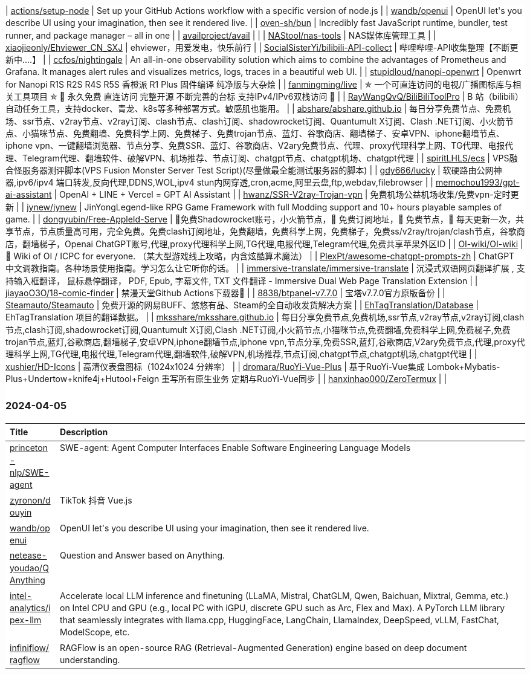 | [actions/setup-node](https://github.com/actions/setup-node) | Set up your GitHub Actions workflow with a specific version of node.js |
| [wandb/openui](https://github.com/wandb/openui) | OpenUI let's you describe UI using your imagination, then see it rendered live. |
| [oven-sh/bun](https://github.com/oven-sh/bun) | Incredibly fast JavaScript runtime, bundler, test runner, and package manager – all in one |
| [availproject/avail](https://github.com/availproject/avail) |  |
| [NAStool/nas-tools](https://github.com/NAStool/nas-tools) | NAS媒体库管理工具 |
| [xiaojieonly/Ehviewer_CN_SXJ](https://github.com/xiaojieonly/Ehviewer_CN_SXJ) | ehviewer，用爱发电，快乐前行 |
| [SocialSisterYi/bilibili-API-collect](https://github.com/SocialSisterYi/bilibili-API-collect) | 哔哩哔哩-API收集整理【不断更新中....】 |
| [ccfos/nightingale](https://github.com/ccfos/nightingale) | An all-in-one observability solution which aims to combine the advantages of Prometheus and Grafana. It manages alert rules and visualizes metrics, logs, traces in a beautiful web UI. |
| [stupidloud/nanopi-openwrt](https://github.com/stupidloud/nanopi-openwrt) | Openwrt for Nanopi R1S R2S R4S R5S 香橙派 R1 Plus 固件编译 纯净版与大杂烩 |
| [fanmingming/live](https://github.com/fanmingming/live) | ✯ 一个可直连访问的电视/广播图标库与相关工具项目 ✯ 🔕 永久免费 直连访问 完整开源 不断完善的台标 支持IPv4/IPv6双栈访问 🔕 |
| [RayWangQvQ/BiliBiliToolPro](https://github.com/RayWangQvQ/BiliBiliToolPro) | B 站（bilibili）自动任务工具，支持docker、青龙、k8s等多种部署方式。敏感肌也能用。 |
| [abshare/abshare.github.io](https://github.com/abshare/abshare.github.io) | 每日分享免费节点、免费机场、ssr节点、v2ray节点、v2ray订阅、clash节点、clash订阅、shadowrocket订阅、Quantumult X订阅、Clash .NET订阅、小火箭节点、小猫咪节点、免费翻墙、免费科学上网、免费梯子、免费trojan节点、蓝灯、谷歌商店、翻墙梯子、安卓VPN、iphone翻墙节点、iphone vpn、一键翻墙浏览器、节点分享、免费SSR、蓝灯、谷歌商店、V2ary免费节点、代理、proxy代理科学上网、TG代理、电报代理、Telegram代理、翻墙软件、破解VPN、机场推荐、节点订阅、chatgpt节点、chatgpt机场、chatgpt代理 |
| [spiritLHLS/ecs](https://github.com/spiritLHLS/ecs) | VPS融合怪服务器测评脚本(VPS Fusion Monster Server Test Script)(尽量做最全能测试服务器的脚本) |
| [gdy666/lucky](https://github.com/gdy666/lucky) | 软硬路由公网神器,ipv6/ipv4 端口转发,反向代理,DDNS,WOL,ipv4 stun内网穿透,cron,acme,阿里云盘,ftp,webdav,filebrowser |
| [memochou1993/gpt-ai-assistant](https://github.com/memochou1993/gpt-ai-assistant) | OpenAI + LINE + Vercel = GPT AI Assistant |
| [hwanz/SSR-V2ray-Trojan-vpn](https://github.com/hwanz/SSR-V2ray-Trojan-vpn) | 免费机场公益机场收集/免费vpn-定时更新 |
| [jynew/jynew](https://github.com/jynew/jynew) | JinYongLegend-like RPG Game Framework with full Modding support and 10+ hours playable samples of game. |
| [dongyubin/Free-AppleId-Serve](https://github.com/dongyubin/Free-AppleId-Serve) | 🚀免费Shadowrocket账号，小火箭节点，🚀 免费订阅地址，🚀 免费节点，🚀 每天更新一次，共享节点，节点质量高可用，完全免费。免费clash订阅地址，免费翻墙，免费科学上网，免费梯子，免费ss/v2ray/trojan/clash节点，谷歌商店，翻墙梯子，Openai ChatGPT账号,代理,proxy代理科学上网,TG代理,电报代理,Telegram代理,免费共享苹果外区ID |
| [OI-wiki/OI-wiki](https://github.com/OI-wiki/OI-wiki) | 🌟 Wiki of OI / ICPC for everyone. （某大型游戏线上攻略，内含炫酷算术魔法） |
| [PlexPt/awesome-chatgpt-prompts-zh](https://github.com/PlexPt/awesome-chatgpt-prompts-zh) | ChatGPT 中文调教指南。各种场景使用指南。学习怎么让它听你的话。 |
| [immersive-translate/immersive-translate](https://github.com/immersive-translate/immersive-translate) | 沉浸式双语网页翻译扩展 , 支持输入框翻译， 鼠标悬停翻译， PDF, Epub, 字幕文件, TXT 文件翻译 - Immersive Dual Web Page Translation Extension |
| [jiayaoO3O/18-comic-finder](https://github.com/jiayaoO3O/18-comic-finder) | 禁漫天堂Github Actions下载器🧘 |
| [8838/btpanel-v7.7.0](https://github.com/8838/btpanel-v7.7.0) | 宝塔v7.7.0官方原版备份 |
| [Steamauto/Steamauto](https://github.com/Steamauto/Steamauto) | 免费开源的网易BUFF、悠悠有品、Steam的全自动收发货解决方案 |
| [EhTagTranslation/Database](https://github.com/EhTagTranslation/Database) | EhTagTranslation 项目的翻译数据。 |
| [mksshare/mksshare.github.io](https://github.com/mksshare/mksshare.github.io) | 每日分享免费节点,免费机场,ssr节点,v2ray节点,v2ray订阅,clash节点,clash订阅,shadowrocket订阅,Quantumult X订阅,Clash .NET订阅,小火箭节点,小猫咪节点,免费翻墙,免费科学上网,免费梯子,免费trojan节点,蓝灯,谷歌商店,翻墙梯子,安卓VPN,iphone翻墙节点,iphone vpn,节点分享,免费SSR,蓝灯,谷歌商店,V2ary免费节点,代理,proxy代理科学上网,TG代理,电报代理,Telegram代理,翻墙软件,破解VPN,机场推荐,节点订阅,chatgpt节点,chatgpt机场,chatgpt代理 |
| [xushier/HD-Icons](https://github.com/xushier/HD-Icons) | 高清仪表盘图标（1024x1024 分辨率） |
| [dromara/RuoYi-Vue-Plus](https://github.com/dromara/RuoYi-Vue-Plus) | 基于RuoYi-Vue集成 Lombok+Mybatis-Plus+Undertow+knife4j+Hutool+Feign 重写所有原生业务 定期与RuoYi-Vue同步 |
| [hanxinhao000/ZeroTermux](https://github.com/hanxinhao000/ZeroTermux) |  |
### 2024-04-05
| Title | Description |
| :---- | :---- |
| [princeton-nlp/SWE-agent](https://github.com/princeton-nlp/SWE-agent) | SWE-agent: Agent Computer Interfaces Enable Software Engineering Language Models |
| [zyronon/douyin](https://github.com/zyronon/douyin) | TikTok 抖音 Vue.js |
| [wandb/openui](https://github.com/wandb/openui) | OpenUI let's you describe UI using your imagination, then see it rendered live. |
| [netease-youdao/QAnything](https://github.com/netease-youdao/QAnything) | Question and Answer based on Anything. |
| [intel-analytics/ipex-llm](https://github.com/intel-analytics/ipex-llm) | Accelerate local LLM inference and finetuning (LLaMA, Mistral, ChatGLM, Qwen, Baichuan, Mixtral, Gemma, etc.) on Intel CPU and GPU (e.g., local PC with iGPU, discrete GPU such as Arc, Flex and Max). A PyTorch LLM library that seamlessly integrates with llama.cpp, HuggingFace, LangChain, LlamaIndex, DeepSpeed, vLLM, FastChat, ModelScope, etc. |
| [infiniflow/ragflow](https://github.com/infiniflow/ragflow) | RAGFlow is an open-source RAG (Retrieval-Augmented Generation) engine based on deep document understanding. |